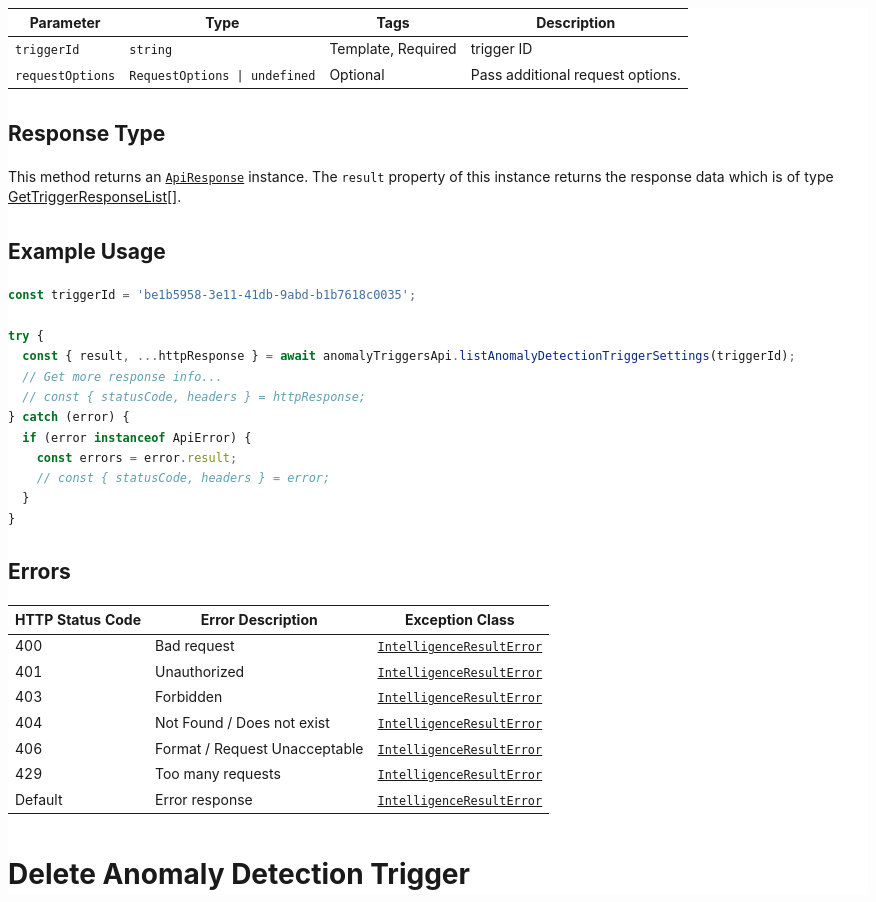 | Parameter | Type | Tags | Description |
|  --- | --- | --- | --- |
| `triggerId` | `string` | Template, Required | trigger ID |
| `requestOptions` | `RequestOptions \| undefined` | Optional | Pass additional request options. |

## Response Type

This method returns an [`ApiResponse`](../../doc/api-response.md) instance. The `result` property of this instance returns the response data which is of type [GetTriggerResponseList[]](../../doc/models/get-trigger-response-list.md).

## Example Usage

```ts
const triggerId = 'be1b5958-3e11-41db-9abd-b1b7618c0035';

try {
  const { result, ...httpResponse } = await anomalyTriggersApi.listAnomalyDetectionTriggerSettings(triggerId);
  // Get more response info...
  // const { statusCode, headers } = httpResponse;
} catch (error) {
  if (error instanceof ApiError) {
    const errors = error.result;
    // const { statusCode, headers } = error;
  }
}
```

## Errors

| HTTP Status Code | Error Description | Exception Class |
|  --- | --- | --- |
| 400 | Bad request | [`IntelligenceResultError`](../../doc/models/intelligence-result-error.md) |
| 401 | Unauthorized | [`IntelligenceResultError`](../../doc/models/intelligence-result-error.md) |
| 403 | Forbidden | [`IntelligenceResultError`](../../doc/models/intelligence-result-error.md) |
| 404 | Not Found / Does not exist | [`IntelligenceResultError`](../../doc/models/intelligence-result-error.md) |
| 406 | Format / Request Unacceptable | [`IntelligenceResultError`](../../doc/models/intelligence-result-error.md) |
| 429 | Too many requests | [`IntelligenceResultError`](../../doc/models/intelligence-result-error.md) |
| Default | Error response | [`IntelligenceResultError`](../../doc/models/intelligence-result-error.md) |


# Delete Anomaly Detection Trigger
